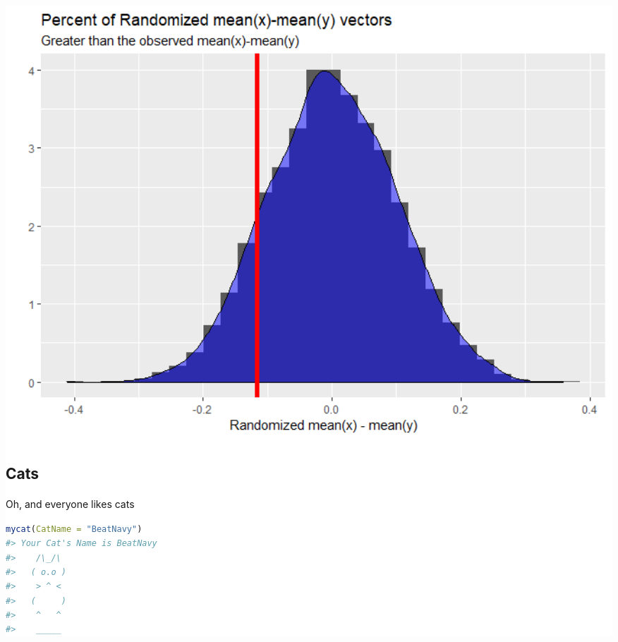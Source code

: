 <img src="man/figures/README-unnamed-chunk-2-1.png" width="100%" />

Cats
----

Oh, and everyone likes cats

``` r
mycat(CatName = "BeatNavy")
#> Your Cat's Name is BeatNavy 
#>    /\_/\
#>   ( o.o )
#>    > ^ <
#>   (     )
#>    ^   ^ 
#>    _____
```
